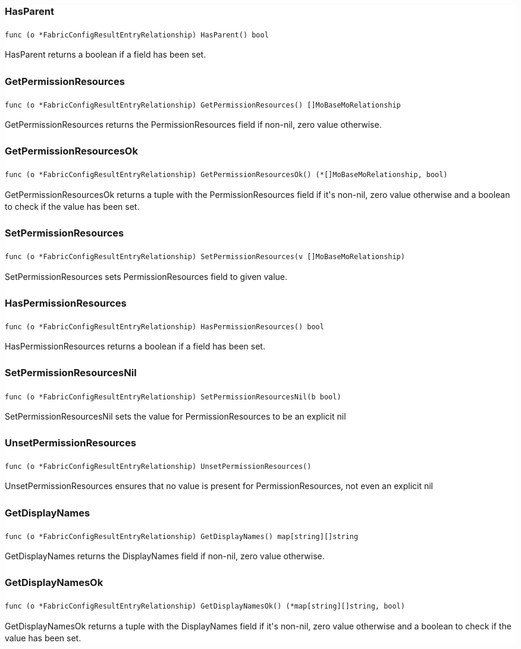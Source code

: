 ### HasParent

`func (o *FabricConfigResultEntryRelationship) HasParent() bool`

HasParent returns a boolean if a field has been set.

### GetPermissionResources

`func (o *FabricConfigResultEntryRelationship) GetPermissionResources() []MoBaseMoRelationship`

GetPermissionResources returns the PermissionResources field if non-nil, zero value otherwise.

### GetPermissionResourcesOk

`func (o *FabricConfigResultEntryRelationship) GetPermissionResourcesOk() (*[]MoBaseMoRelationship, bool)`

GetPermissionResourcesOk returns a tuple with the PermissionResources field if it's non-nil, zero value otherwise
and a boolean to check if the value has been set.

### SetPermissionResources

`func (o *FabricConfigResultEntryRelationship) SetPermissionResources(v []MoBaseMoRelationship)`

SetPermissionResources sets PermissionResources field to given value.

### HasPermissionResources

`func (o *FabricConfigResultEntryRelationship) HasPermissionResources() bool`

HasPermissionResources returns a boolean if a field has been set.

### SetPermissionResourcesNil

`func (o *FabricConfigResultEntryRelationship) SetPermissionResourcesNil(b bool)`

 SetPermissionResourcesNil sets the value for PermissionResources to be an explicit nil

### UnsetPermissionResources
`func (o *FabricConfigResultEntryRelationship) UnsetPermissionResources()`

UnsetPermissionResources ensures that no value is present for PermissionResources, not even an explicit nil
### GetDisplayNames

`func (o *FabricConfigResultEntryRelationship) GetDisplayNames() map[string][]string`

GetDisplayNames returns the DisplayNames field if non-nil, zero value otherwise.

### GetDisplayNamesOk

`func (o *FabricConfigResultEntryRelationship) GetDisplayNamesOk() (*map[string][]string, bool)`

GetDisplayNamesOk returns a tuple with the DisplayNames field if it's non-nil, zero value otherwise
and a boolean to check if the value has been set.
